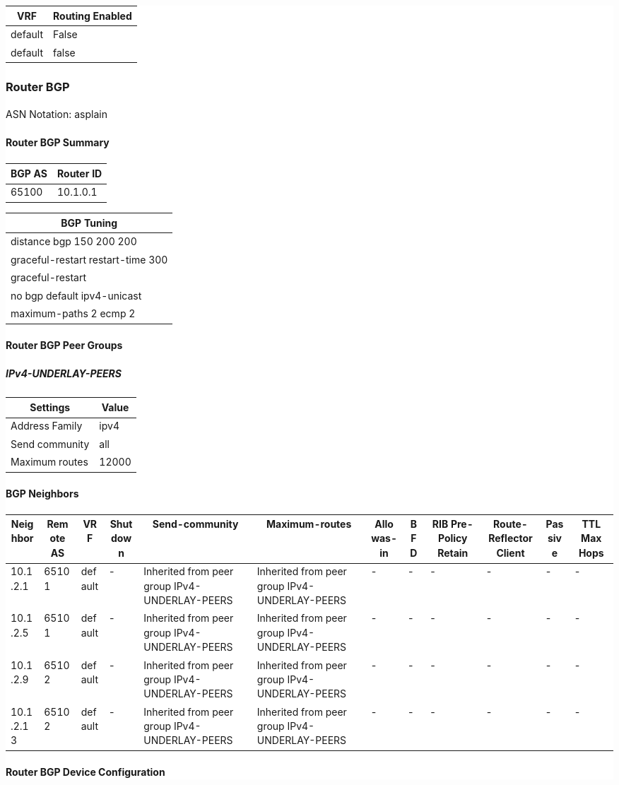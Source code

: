| VRF | Routing Enabled |
| --- | --------------- |
| default | False |
| default | false |

### Router BGP

ASN Notation: asplain

#### Router BGP Summary

| BGP AS | Router ID |
| ------ | --------- |
| 65100 | 10.1.0.1 |

| BGP Tuning |
| ---------- |
| distance bgp 150 200 200 |
| graceful-restart restart-time 300 |
| graceful-restart |
| no bgp default ipv4-unicast |
| maximum-paths 2 ecmp 2 |

#### Router BGP Peer Groups

##### IPv4-UNDERLAY-PEERS

| Settings | Value |
| -------- | ----- |
| Address Family | ipv4 |
| Send community | all |
| Maximum routes | 12000 |

#### BGP Neighbors

| Neighbor | Remote AS | VRF | Shutdown | Send-community | Maximum-routes | Allowas-in | BFD | RIB Pre-Policy Retain | Route-Reflector Client | Passive | TTL Max Hops |
| -------- | --------- | --- | -------- | -------------- | -------------- | ---------- | --- | --------------------- | ---------------------- | ------- | ------------ |
| 10.1.2.1 | 65101 | default | - | Inherited from peer group IPv4-UNDERLAY-PEERS | Inherited from peer group IPv4-UNDERLAY-PEERS | - | - | - | - | - | - |
| 10.1.2.5 | 65101 | default | - | Inherited from peer group IPv4-UNDERLAY-PEERS | Inherited from peer group IPv4-UNDERLAY-PEERS | - | - | - | - | - | - |
| 10.1.2.9 | 65102 | default | - | Inherited from peer group IPv4-UNDERLAY-PEERS | Inherited from peer group IPv4-UNDERLAY-PEERS | - | - | - | - | - | - |
| 10.1.2.13 | 65102 | default | - | Inherited from peer group IPv4-UNDERLAY-PEERS | Inherited from peer group IPv4-UNDERLAY-PEERS | - | - | - | - | - | - |

#### Router BGP Device Configuration
